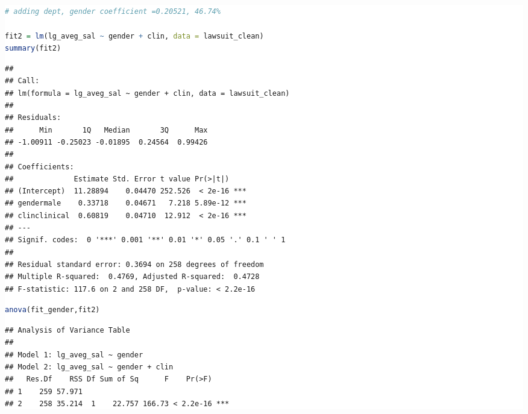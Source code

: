 ``` r
# adding dept, gender coefficient =0.20521, 46.74%

fit2 = lm(lg_aveg_sal ~ gender + clin, data = lawsuit_clean)
summary(fit2)
```

    ## 
    ## Call:
    ## lm(formula = lg_aveg_sal ~ gender + clin, data = lawsuit_clean)
    ## 
    ## Residuals:
    ##      Min       1Q   Median       3Q      Max 
    ## -1.00911 -0.25023 -0.01895  0.24564  0.99426 
    ## 
    ## Coefficients:
    ##              Estimate Std. Error t value Pr(>|t|)    
    ## (Intercept)  11.28894    0.04470 252.526  < 2e-16 ***
    ## gendermale    0.33718    0.04671   7.218 5.89e-12 ***
    ## clinclinical  0.60819    0.04710  12.912  < 2e-16 ***
    ## ---
    ## Signif. codes:  0 '***' 0.001 '**' 0.01 '*' 0.05 '.' 0.1 ' ' 1
    ## 
    ## Residual standard error: 0.3694 on 258 degrees of freedom
    ## Multiple R-squared:  0.4769, Adjusted R-squared:  0.4728 
    ## F-statistic: 117.6 on 2 and 258 DF,  p-value: < 2.2e-16

``` r
anova(fit_gender,fit2)
```

    ## Analysis of Variance Table
    ## 
    ## Model 1: lg_aveg_sal ~ gender
    ## Model 2: lg_aveg_sal ~ gender + clin
    ##   Res.Df    RSS Df Sum of Sq      F    Pr(>F)    
    ## 1    259 57.971                                  
    ## 2    258 35.214  1    22.757 166.73 < 2.2e-16 ***